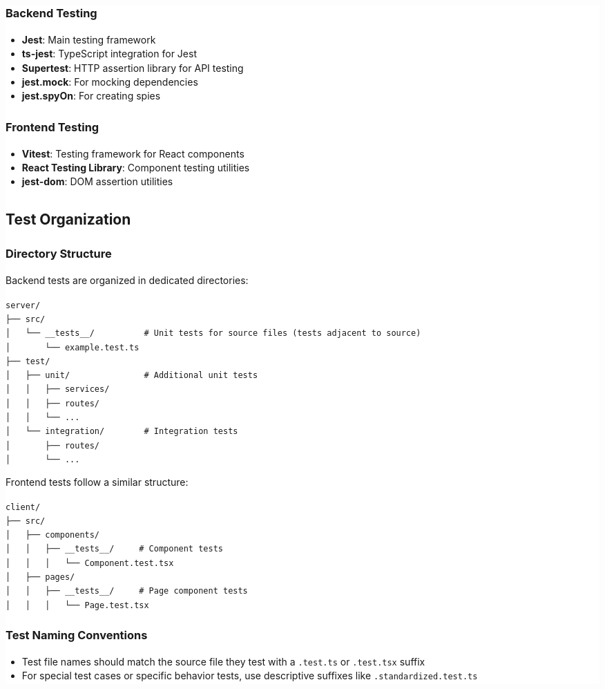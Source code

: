 ### Backend Testing

- **Jest**: Main testing framework
- **ts-jest**: TypeScript integration for Jest
- **Supertest**: HTTP assertion library for API testing
- **jest.mock**: For mocking dependencies
- **jest.spyOn**: For creating spies

### Frontend Testing

- **Vitest**: Testing framework for React components
- **React Testing Library**: Component testing utilities
- **jest-dom**: DOM assertion utilities

## Test Organization

### Directory Structure

Backend tests are organized in dedicated directories:

```
server/
├── src/
│   └── __tests__/          # Unit tests for source files (tests adjacent to source)
│       └── example.test.ts
├── test/
│   ├── unit/               # Additional unit tests
│   │   ├── services/
│   │   ├── routes/
│   │   └── ... 
│   └── integration/        # Integration tests
│       ├── routes/
│       └── ...
```

Frontend tests follow a similar structure:

```
client/
├── src/
│   ├── components/
│   │   ├── __tests__/     # Component tests
│   │   │   └── Component.test.tsx
│   ├── pages/
│   │   ├── __tests__/     # Page component tests
│   │   │   └── Page.test.tsx
```

### Test Naming Conventions

- Test file names should match the source file they test with a `.test.ts` or `.test.tsx` suffix
- For special test cases or specific behavior tests, use descriptive suffixes like `.standardized.test.ts`
